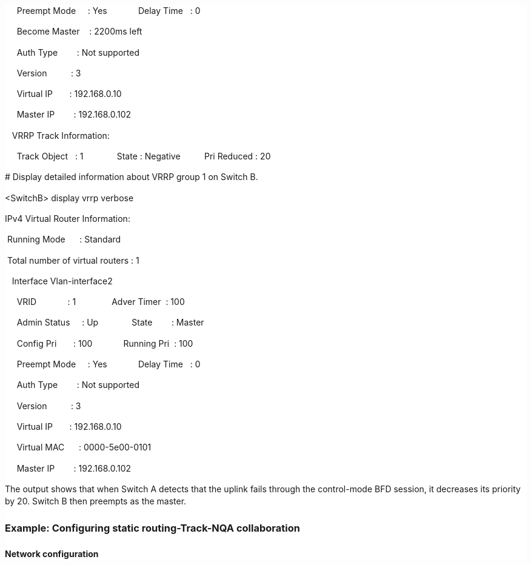      Preempt Mode     :
Yes             Delay Time   : 0

     Become Master    : 2200ms left

     Auth Type        : Not supported

     Version          : 3

     Virtual IP       : 192.168.0.10

     Master IP        : 192.168.0.102

   VRRP Track Information:

     Track Object   : 1             
State : Negative          Pri Reduced : 20

\# Display detailed information about VRRP
group 1 on Switch B.

\<SwitchB\> display vrrp verbose

IPv4 Virtual Router Information:

 Running Mode      : Standard

 Total number of virtual routers : 1

   Interface Vlan-interface2

     VRID             :
1               Adver Timer  : 100

     Admin Status     :
Up              State        : Master

     Config Pri       :
100             Running Pri  : 100

     Preempt Mode     :
Yes             Delay Time   : 0

     Auth Type        : Not supported

     Version          : 3

     Virtual IP       : 192.168.0.10

     Virtual MAC      :
0000-5e00-0101

     Master IP        : 192.168.0.102

The output shows that when Switch A detects
that the uplink fails through the control-mode BFD session, it decreases its
priority by 20\. Switch B then preempts as the master.

### Example: Configuring static routing-Track-NQA collaboration

#### Network configuration
